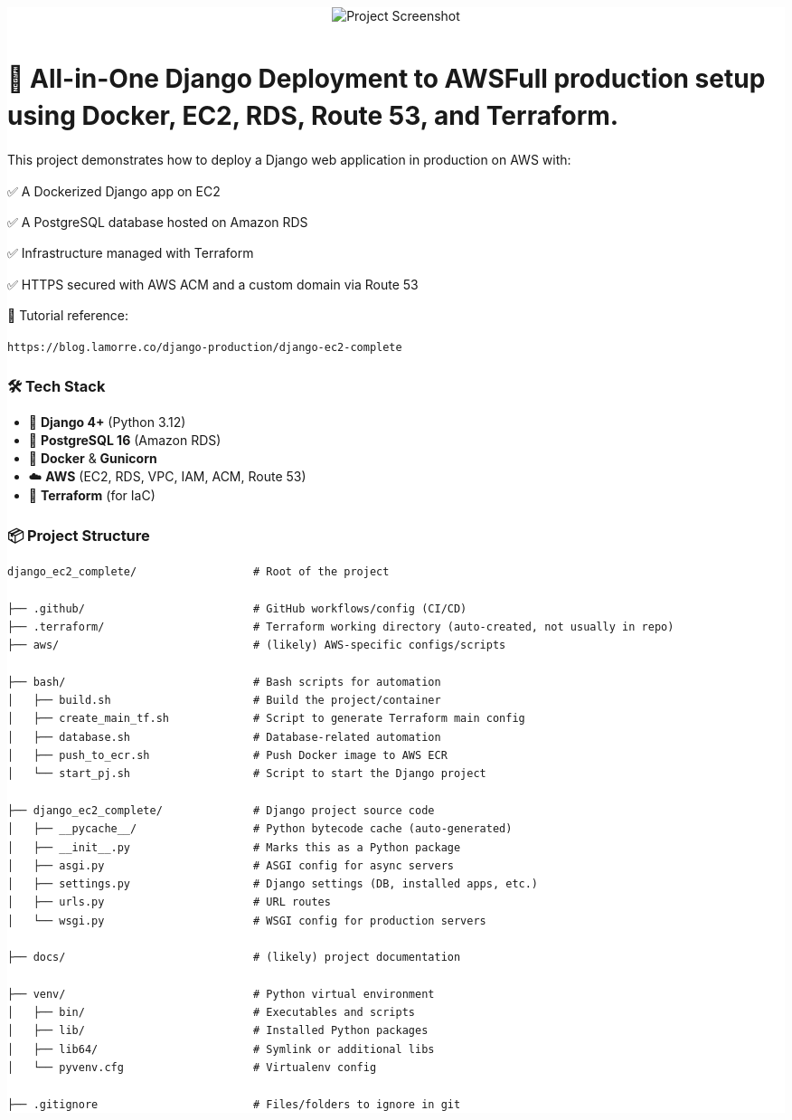 <p align="center">
  <img src="https://github.com/user-attachments/assets/d27dec6e-fb2a-4046-9e2f-c66fec75a7a4" alt="Project Screenshot" width="1100"/>
</p>


# 🚀 All-in-One Django Deployment to AWSFull production setup using Docker, EC2, RDS, Route 53, and Terraform.

This project demonstrates how to deploy a Django web application in production on AWS with:

✅ A Dockerized Django app on EC2

✅ A PostgreSQL database hosted on Amazon RDS

✅ Infrastructure managed with Terraform

✅ HTTPS secured with AWS ACM and a custom domain via Route 53

📖 Tutorial reference:
```
https://blog.lamorre.co/django-production/django-ec2-complete
```

### 🛠️ Tech Stack

- 🐍 **Django 4+** (Python 3.12)  
- 🐘 **PostgreSQL 16** (Amazon RDS)  
- 🐳 **Docker** & **Gunicorn**  
- ☁️ **AWS** (EC2, RDS, VPC, IAM, ACM, Route 53)  
- 🧱 **Terraform** (for IaC)


### 📦 Project Structure

```
django_ec2_complete/                  # Root of the project

├── .github/                          # GitHub workflows/config (CI/CD)
├── .terraform/                       # Terraform working directory (auto-created, not usually in repo)
├── aws/                              # (likely) AWS-specific configs/scripts

├── bash/                             # Bash scripts for automation
│   ├── build.sh                      # Build the project/container
│   ├── create_main_tf.sh             # Script to generate Terraform main config
│   ├── database.sh                   # Database-related automation
│   ├── push_to_ecr.sh                # Push Docker image to AWS ECR
│   └── start_pj.sh                   # Script to start the Django project

├── django_ec2_complete/              # Django project source code
│   ├── __pycache__/                  # Python bytecode cache (auto-generated)
│   ├── __init__.py                   # Marks this as a Python package
│   ├── asgi.py                       # ASGI config for async servers
│   ├── settings.py                   # Django settings (DB, installed apps, etc.)
│   ├── urls.py                       # URL routes
│   └── wsgi.py                       # WSGI config for production servers

├── docs/                             # (likely) project documentation

├── venv/                             # Python virtual environment
│   ├── bin/                          # Executables and scripts
│   ├── lib/                          # Installed Python packages
│   ├── lib64/                        # Symlink or additional libs
│   └── pyvenv.cfg                    # Virtualenv config

├── .gitignore                        # Files/folders to ignore in git
```